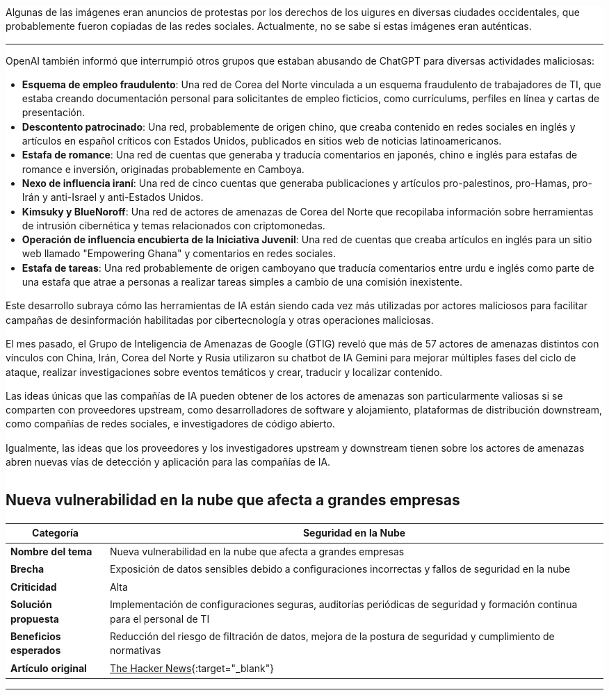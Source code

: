 Algunas de las imágenes eran anuncios de protestas por los derechos de los uigures en diversas ciudades occidentales, que probablemente fueron copiadas de las redes sociales. Actualmente, no se sabe si estas imágenes eran auténticas.

---

OpenAI también informó que interrumpió otros grupos que estaban abusando de ChatGPT para diversas actividades maliciosas:

- **Esquema de empleo fraudulento**: Una red de Corea del Norte vinculada a un esquema fraudulento de trabajadores de TI, que estaba creando documentación personal para solicitantes de empleo ficticios, como currículums, perfiles en línea y cartas de presentación.
- **Descontento patrocinado**: Una red, probablemente de origen chino, que creaba contenido en redes sociales en inglés y artículos en español críticos con Estados Unidos, publicados en sitios web de noticias latinoamericanos.
- **Estafa de romance**: Una red de cuentas que generaba y traducía comentarios en japonés, chino e inglés para estafas de romance e inversión, originadas probablemente en Camboya.
- **Nexo de influencia iraní**: Una red de cinco cuentas que generaba publicaciones y artículos pro-palestinos, pro-Hamas, pro-Irán y anti-Israel y anti-Estados Unidos.
- **Kimsuky y BlueNoroff**: Una red de actores de amenazas de Corea del Norte que recopilaba información sobre herramientas de intrusión cibernética y temas relacionados con criptomonedas.
- **Operación de influencia encubierta de la Iniciativa Juvenil**: Una red de cuentas que creaba artículos en inglés para un sitio web llamado "Empowering Ghana" y comentarios en redes sociales.
- **Estafa de tareas**: Una red probablemente de origen camboyano que traducía comentarios entre urdu e inglés como parte de una estafa que atrae a personas a realizar tareas simples a cambio de una comisión inexistente.

Este desarrollo subraya cómo las herramientas de IA están siendo cada vez más utilizadas por actores maliciosos para facilitar campañas de desinformación habilitadas por cibertecnología y otras operaciones maliciosas.

El mes pasado, el Grupo de Inteligencia de Amenazas de Google (GTIG) reveló que más de 57 actores de amenazas distintos con vínculos con China, Irán, Corea del Norte y Rusia utilizaron su chatbot de IA Gemini para mejorar múltiples fases del ciclo de ataque, realizar investigaciones sobre eventos temáticos y crear, traducir y localizar contenido.

Las ideas únicas que las compañías de IA pueden obtener de los actores de amenazas son particularmente valiosas si se comparten con proveedores upstream, como desarrolladores de software y alojamiento, plataformas de distribución downstream, como compañías de redes sociales, e investigadores de código abierto.

Igualmente, las ideas que los proveedores y los investigadores upstream y downstream tienen sobre los actores de amenazas abren nuevas vías de detección y aplicación para las compañías de IA.

## Nueva vulnerabilidad en la nube que afecta a grandes empresas

| **Categoría**             | Seguridad en la Nube          |  
|---------------------------|----------------------------------------------------------|  
| **Nombre del tema**       | Nueva vulnerabilidad en la nube que afecta a grandes empresas |  
| **Brecha**                | Exposición de datos sensibles debido a configuraciones incorrectas y fallos de seguridad en la nube |  
| **Criticidad**            | <label class="label label-red">Alta</label>              |  
| **Solución propuesta**    | Implementación de configuraciones seguras, auditorías periódicas de seguridad y formación continua para el personal de TI |  
| **Beneficios esperados**  | Reducción del riesgo de filtración de datos, mejora de la postura de seguridad y cumplimiento de normativas |  
| **Artículo original**     | [The Hacker News](https://thehackernews.com/2025/02/cybercriminals-can-now-clone-any-brands.html){:target="_blank"} |

---